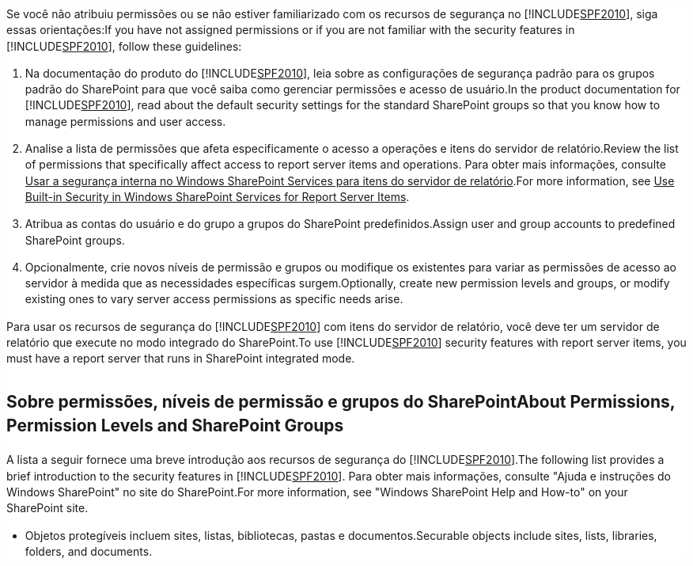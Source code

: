  <span data-ttu-id="e28e8-106">Se você não atribuiu permissões ou se não estiver familiarizado com os recursos de segurança no [!INCLUDE[SPF2010](../../includes/spf2010-md.md)], siga essas orientações:</span><span class="sxs-lookup"><span data-stu-id="e28e8-106">If you have not assigned permissions or if you are not familiar with the security features in [!INCLUDE[SPF2010](../../includes/spf2010-md.md)], follow these guidelines:</span></span>  
  
1.  <span data-ttu-id="e28e8-107">Na documentação do produto do [!INCLUDE[SPF2010](../../includes/spf2010-md.md)], leia sobre as configurações de segurança padrão para os grupos padrão do SharePoint para que você saiba como gerenciar permissões e acesso de usuário.</span><span class="sxs-lookup"><span data-stu-id="e28e8-107">In the product documentation for [!INCLUDE[SPF2010](../../includes/spf2010-md.md)], read about the default security settings for the standard SharePoint groups so that you know how to manage permissions and user access.</span></span>  
  
2.  <span data-ttu-id="e28e8-108">Analise a lista de permissões que afeta especificamente o acesso a operações e itens do servidor de relatório.</span><span class="sxs-lookup"><span data-stu-id="e28e8-108">Review the list of permissions that specifically affect access to report server items and operations.</span></span> <span data-ttu-id="e28e8-109">Para obter mais informações, consulte [Usar a segurança interna no Windows SharePoint Services para itens do servidor de relatório](use-built-in-security-in-windows-sharepoint-services-for-report-server-items.md).</span><span class="sxs-lookup"><span data-stu-id="e28e8-109">For more information, see [Use Built-in Security in Windows SharePoint Services for Report Server Items](use-built-in-security-in-windows-sharepoint-services-for-report-server-items.md).</span></span>  
  
3.  <span data-ttu-id="e28e8-110">Atribua as contas do usuário e do grupo a grupos do SharePoint predefinidos.</span><span class="sxs-lookup"><span data-stu-id="e28e8-110">Assign user and group accounts to predefined SharePoint groups.</span></span>  
  
4.  <span data-ttu-id="e28e8-111">Opcionalmente, crie novos níveis de permissão e grupos ou modifique os existentes para variar as permissões de acesso ao servidor à medida que as necessidades específicas surgem.</span><span class="sxs-lookup"><span data-stu-id="e28e8-111">Optionally, create new permission levels and groups, or modify existing ones to vary server access permissions as specific needs arise.</span></span>  
  
 <span data-ttu-id="e28e8-112">Para usar os recursos de segurança do [!INCLUDE[SPF2010](../../includes/spf2010-md.md)] com itens do servidor de relatório, você deve ter um servidor de relatório que execute no modo integrado do SharePoint.</span><span class="sxs-lookup"><span data-stu-id="e28e8-112">To use [!INCLUDE[SPF2010](../../includes/spf2010-md.md)] security features with report server items, you must have a report server that runs in SharePoint integrated mode.</span></span>  
  
## <a name="about-permissions-permission-levels-and-sharepoint-groups"></a><span data-ttu-id="e28e8-113">Sobre permissões, níveis de permissão e grupos do SharePoint</span><span class="sxs-lookup"><span data-stu-id="e28e8-113">About Permissions, Permission Levels and SharePoint Groups</span></span>  
 <span data-ttu-id="e28e8-114">A lista a seguir fornece uma breve introdução aos recursos de segurança do [!INCLUDE[SPF2010](../../includes/spf2010-md.md)].</span><span class="sxs-lookup"><span data-stu-id="e28e8-114">The following list provides a brief introduction to the security features in [!INCLUDE[SPF2010](../../includes/spf2010-md.md)].</span></span> <span data-ttu-id="e28e8-115">Para obter mais informações, consulte "Ajuda e instruções do Windows SharePoint" no site do SharePoint.</span><span class="sxs-lookup"><span data-stu-id="e28e8-115">For more information, see "Windows SharePoint Help and How-to" on your SharePoint site.</span></span>  
  
-   <span data-ttu-id="e28e8-116">Objetos protegíveis incluem sites, listas, bibliotecas, pastas e documentos.</span><span class="sxs-lookup"><span data-stu-id="e28e8-116">Securable objects include sites, lists, libraries, folders, and documents.</span></span>  
  